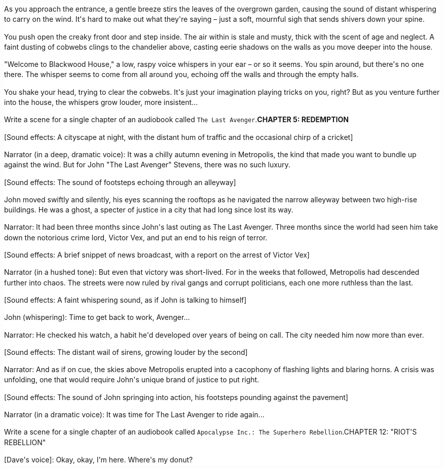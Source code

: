 As you approach the entrance, a gentle breeze stirs the leaves of the overgrown garden, causing the sound of distant whispering to carry on the wind. It's hard to make out what they're saying – just a soft, mournful sigh that sends shivers down your spine.

You push open the creaky front door and step inside. The air within is stale and musty, thick with the scent of age and neglect. A faint dusting of cobwebs clings to the chandelier above, casting eerie shadows on the walls as you move deeper into the house.

"Welcome to Blackwood House," a low, raspy voice whispers in your ear – or so it seems. You spin around, but there's no one there. The whisper seems to come from all around you, echoing off the walls and through the empty halls.

You shake your head, trying to clear the cobwebs. It's just your imagination playing tricks on you, right? But as you venture further into the house, the whispers grow louder, more insistent...<end>

Write a scene for a single chapter of an audiobook called `The Last Avenger`.<start>**CHAPTER 5: REDEMPTION**

[Sound effects: A cityscape at night, with the distant hum of traffic and the occasional chirp of a cricket]

Narrator (in a deep, dramatic voice): It was a chilly autumn evening in Metropolis, the kind that made you want to bundle up against the wind. But for John "The Last Avenger" Stevens, there was no such luxury.

[Sound effects: The sound of footsteps echoing through an alleyway]

John moved swiftly and silently, his eyes scanning the rooftops as he navigated the narrow alleyway between two high-rise buildings. He was a ghost, a specter of justice in a city that had long since lost its way.

Narrator: It had been three months since John's last outing as The Last Avenger. Three months since the world had seen him take down the notorious crime lord, Victor Vex, and put an end to his reign of terror.

[Sound effects: A brief snippet of news broadcast, with a report on the arrest of Victor Vex]

Narrator (in a hushed tone): But even that victory was short-lived. For in the weeks that followed, Metropolis had descended further into chaos. The streets were now ruled by rival gangs and corrupt politicians, each one more ruthless than the last.

[Sound effects: A faint whispering sound, as if John is talking to himself]

John (whispering): Time to get back to work, Avenger...

Narrator: He checked his watch, a habit he'd developed over years of being on call. The city needed him now more than ever.

[Sound effects: The distant wail of sirens, growing louder by the second]

Narrator: And as if on cue, the skies above Metropolis erupted into a cacophony of flashing lights and blaring horns. A crisis was unfolding, one that would require John's unique brand of justice to put right.

[Sound effects: The sound of John springing into action, his footsteps pounding against the pavement]

Narrator (in a dramatic voice): It was time for The Last Avenger to ride again...<end>

Write a scene for a single chapter of an audiobook called `Apocalypse Inc.: The Superhero Rebellion`.<start>CHAPTER 12: "RIOT'S REBELLION"


[Dave's voice]: Okay, okay, I'm here. Where's my donut?